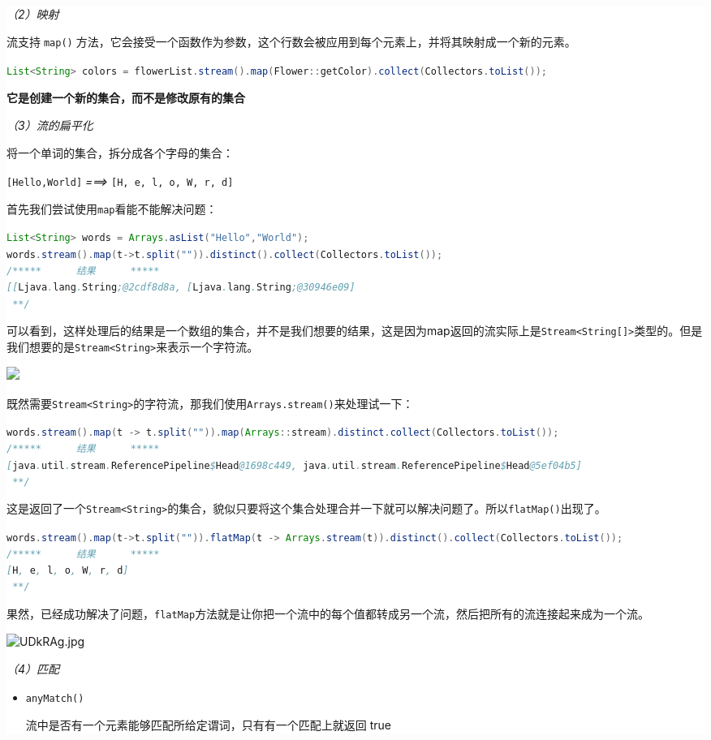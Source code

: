 *（2）映射*

流支持 `map()` 方法，它会接受一个函数作为参数，这个行数会被应用到每个元素上，并将其映射成一个新的元素。

```java
List<String> colors = flowerList.stream().map(Flower::getColor).collect(Collectors.toList());
```

**它是创建一个新的集合，而不是修改原有的集合**

*（3）流的扁平化*

将一个单词的集合，拆分成各个字母的集合：

`[Hello,World]`   *===>*   `[H, e, l, o, W, r, d]`

首先我们尝试使用`map`看能不能解决问题：

```java
List<String> words = Arrays.asList("Hello","World");
words.stream().map(t->t.split("")).distinct().collect(Collectors.toList());
/*****		结果		*****
[[Ljava.lang.String;@2cdf8d8a, [Ljava.lang.String;@30946e09]
 **/
```

可以看到，这样处理后的结果是一个数组的集合，并不是我们想要的结果，这是因为map返回的流实际上是`Stream<String[]>`类型的。但是我们想要的是`Stream<String>`来表示一个字符流。

![](https://s1.ax1x.com/2020/07/16/UBxzcD.jpg)

既然需要`Stream<String>`的字符流，那我们使用`Arrays.stream()`来处理试一下：

```java
words.stream().map(t -> t.split("")).map(Arrays::stream).distinct.collect(Collectors.toList());
/*****		结果		*****
[java.util.stream.ReferencePipeline$Head@1698c449, java.util.stream.ReferencePipeline$Head@5ef04b5]
 **/
```

这是返回了一个`Stream<String>`的集合，貌似只要将这个集合处理合并一下就可以解决问题了。所以`flatMap()`出现了。

```java
words.stream().map(t->t.split("")).flatMap(t -> Arrays.stream(t)).distinct().collect(Collectors.toList());
/*****		结果		*****
[H, e, l, o, W, r, d]
 **/
```

果然，已经成功解决了问题，`flatMap`方法就是让你把一个流中的每个值都转成另一个流，然后把所有的流连接起来成为一个流。

![UDkRAg.jpg](https://s1.ax1x.com/2020/07/16/UDkRAg.jpg)

*（4）匹配*

- `anyMatch()`

  流中是否有一个元素能够匹配所给定谓词，只有有一个匹配上就返回 true
